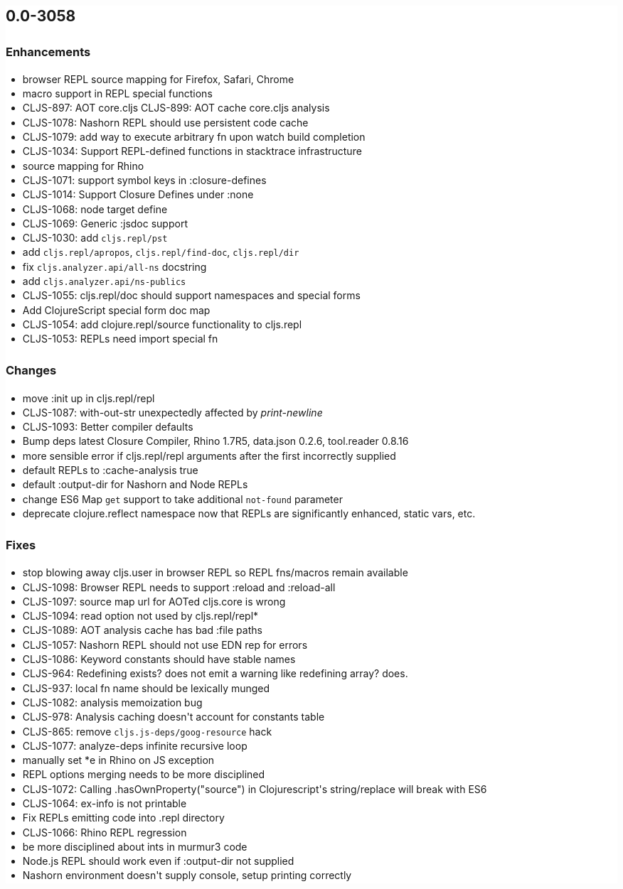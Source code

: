 ## 0.0-3058

### Enhancements
* browser REPL source mapping for Firefox, Safari, Chrome
* macro support in REPL special functions
* CLJS-897: AOT core.cljs CLJS-899: AOT cache core.cljs analysis
* CLJS-1078: Nashorn REPL should use persistent code cache
* CLJS-1079: add way to execute arbitrary fn upon watch build completion
* CLJS-1034: Support REPL-defined functions in stacktrace infrastructure
* source mapping for Rhino
* CLJS-1071: support symbol keys in :closure-defines
* CLJS-1014: Support Closure Defines under :none
* CLJS-1068: node target define
* CLJS-1069: Generic :jsdoc support
* CLJS-1030: add `cljs.repl/pst`
* add `cljs.repl/apropos`, `cljs.repl/find-doc`, `cljs.repl/dir`
* fix `cljs.analyzer.api/all-ns` docstring
* add `cljs.analyzer.api/ns-publics`
* CLJS-1055: cljs.repl/doc should support namespaces and special forms
* Add ClojureScript special form doc map
* CLJS-1054: add clojure.repl/source functionality to cljs.repl
* CLJS-1053: REPLs need import special fn

### Changes
* move :init up in cljs.repl/repl
* CLJS-1087: with-out-str unexpectedly affected by *print-newline*
* CLJS-1093: Better compiler defaults
* Bump deps latest Closure Compiler, Rhino 1.7R5, data.json 0.2.6, tool.reader 0.8.16
* more sensible error if cljs.repl/repl arguments after the first incorrectly supplied
* default REPLs to :cache-analysis true
* default :output-dir for Nashorn and Node REPLs
* change ES6 Map `get` support to take additional `not-found` parameter
* deprecate clojure.reflect namespace now that REPLs are significantly enhanced, static vars, etc.

### Fixes
* stop blowing away cljs.user in browser REPL so REPL fns/macros remain available
* CLJS-1098: Browser REPL needs to support :reload and :reload-all
* CLJS-1097: source map url for AOTed cljs.core is wrong
* CLJS-1094: read option not used by cljs.repl/repl*
* CLJS-1089: AOT analysis cache has bad :file paths
* CLJS-1057: Nashorn REPL should not use EDN rep for errors
* CLJS-1086: Keyword constants should have stable names
* CLJS-964: Redefining exists? does not emit a warning like redefining array? does.
* CLJS-937: local fn name should be lexically munged
* CLJS-1082: analysis memoization bug
* CLJS-978: Analysis caching doesn't account for constants table
* CLJS-865: remove `cljs.js-deps/goog-resource` hack
* CLJS-1077: analyze-deps infinite recursive loop
* manually set *e in Rhino on JS exception
* REPL options merging needs to be more disciplined
* CLJS-1072: Calling .hasOwnProperty("source") in Clojurescript's string/replace will break with ES6
* CLJS-1064: ex-info is not printable
* Fix REPLs emitting code into .repl directory
* CLJS-1066: Rhino REPL regression
* be more disciplined about ints in murmur3 code
* Node.js REPL should work even if :output-dir not supplied
* Nashorn environment doesn't supply console, setup printing correctly
